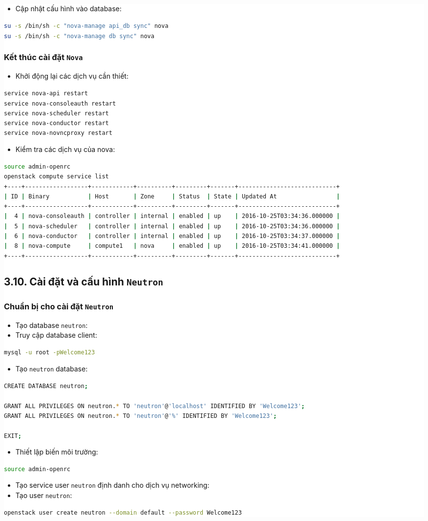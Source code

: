 - Cập nhật cấu hình vào database:
```sh
su -s /bin/sh -c "nova-manage api_db sync" nova
su -s /bin/sh -c "nova-manage db sync" nova
```

### Kết thúc cài đặt `Nova`
- Khởi động lại các dịch vụ cần thiết:
```sh
service nova-api restart
service nova-consoleauth restart
service nova-scheduler restart
service nova-conductor restart
service nova-novncproxy restart
```
- Kiểm tra các dịch vụ của nova:
```sh
source admin-openrc
openstack compute service list
+----+------------------+------------+----------+---------+-------+----------------------------+
| ID | Binary           | Host       | Zone     | Status  | State | Updated At                 |
+----+------------------+------------+----------+---------+-------+----------------------------+
|  4 | nova-consoleauth | controller | internal | enabled | up    | 2016-10-25T03:34:36.000000 |
|  5 | nova-scheduler   | controller | internal | enabled | up    | 2016-10-25T03:34:36.000000 |
|  6 | nova-conductor   | controller | internal | enabled | up    | 2016-10-25T03:34:37.000000 |
|  8 | nova-compute     | compute1   | nova     | enabled | up    | 2016-10-25T03:34:41.000000 |
+----+------------------+------------+----------+---------+-------+----------------------------+
```

## 3.10. Cài đặt và cấu hình `Neutron`

### Chuẩn bị cho cài đặt `Neutron`
- Tạo database `neutron`:
 - Truy cập database client:
 ```sh
 mysql -u root -pWelcome123
 ```

 - Tạo `neutron` database:
 ```sh
 CREATE DATABASE neutron;

 GRANT ALL PRIVILEGES ON neutron.* TO 'neutron'@'localhost' IDENTIFIED BY 'Welcome123';
 GRANT ALL PRIVILEGES ON neutron.* TO 'neutron'@'%' IDENTIFIED BY 'Welcome123';

 EXIT;
 ```
- Thiết lập biến môi trường:
```sh
source admin-openrc
```
- Tạo service user `neutron` định danh cho dịch vụ networking:
 - Tạo user `neutron`:
 ```sh
 openstack user create neutron --domain default --password Welcome123
 ```
